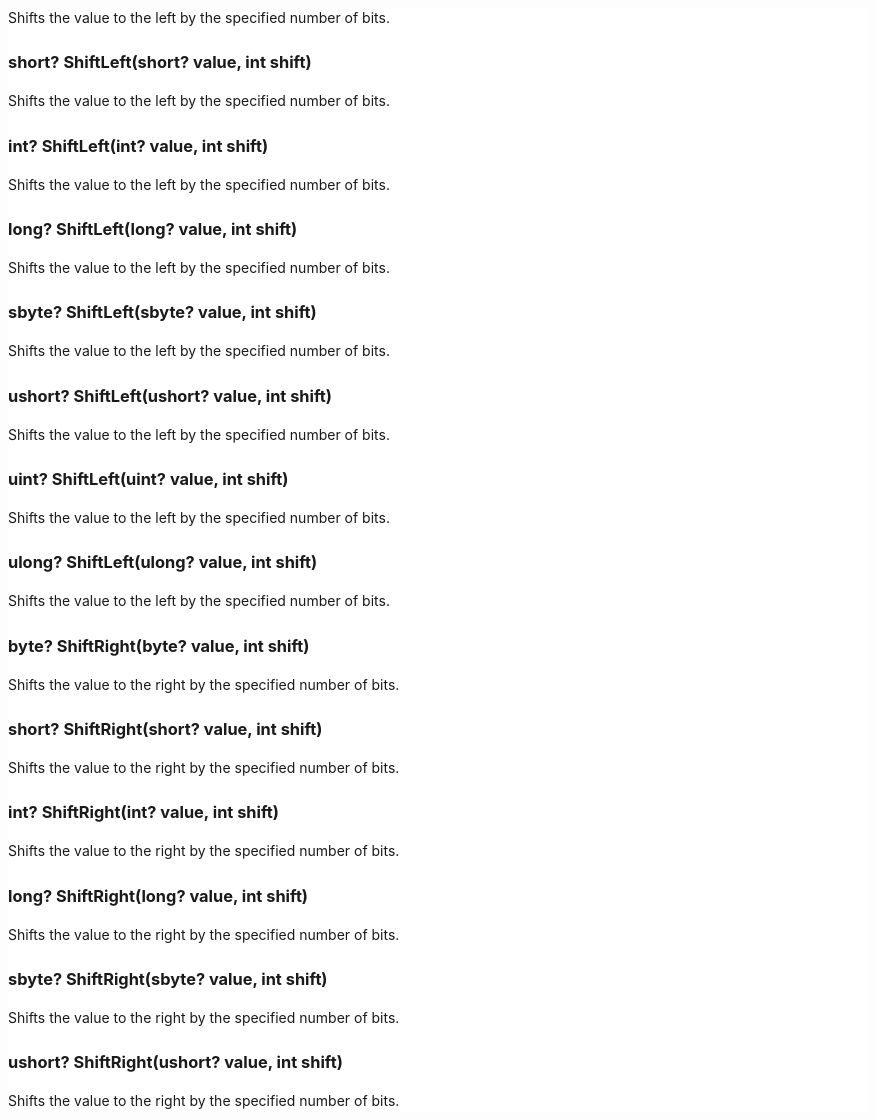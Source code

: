 Shifts the value to the left by the specified number of bits.

### short? ShiftLeft(short? value, int shift)

Shifts the value to the left by the specified number of bits.

### int? ShiftLeft(int? value, int shift)

Shifts the value to the left by the specified number of bits.

### long? ShiftLeft(long? value, int shift)

Shifts the value to the left by the specified number of bits.

### sbyte? ShiftLeft(sbyte? value, int shift)

Shifts the value to the left by the specified number of bits.

### ushort? ShiftLeft(ushort? value, int shift)

Shifts the value to the left by the specified number of bits.

### uint? ShiftLeft(uint? value, int shift)

Shifts the value to the left by the specified number of bits.

### ulong? ShiftLeft(ulong? value, int shift)

Shifts the value to the left by the specified number of bits.

### byte? ShiftRight(byte? value, int shift)

Shifts the value to the right by the specified number of bits.

### short? ShiftRight(short? value, int shift)

Shifts the value to the right by the specified number of bits.

### int? ShiftRight(int? value, int shift)

Shifts the value to the right by the specified number of bits.

### long? ShiftRight(long? value, int shift)

Shifts the value to the right by the specified number of bits.

### sbyte? ShiftRight(sbyte? value, int shift)

Shifts the value to the right by the specified number of bits.

### ushort? ShiftRight(ushort? value, int shift)

Shifts the value to the right by the specified number of bits.

